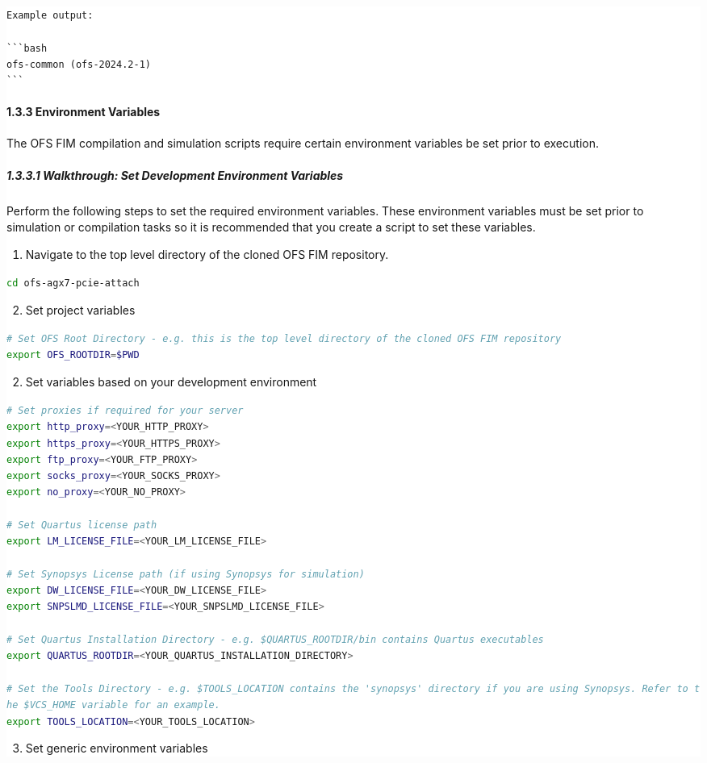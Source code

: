     Example output:

    ```bash
    ofs-common (ofs-2024.2-1)
    ```

#### **1.3.3 Environment Variables**

The OFS FIM compilation and simulation scripts require certain environment variables be set prior to execution.

##### **1.3.3.1 Walkthrough: Set Development Environment Variables**

Perform the following steps to set the required environment variables. These environment variables must be set prior to simulation or compilation tasks so it is recommended that you create a script to set these variables.

1. Navigate to the top level directory of the cloned OFS FIM repository.

  ```bash
  cd ofs-agx7-pcie-attach
  ```

2. Set project variables
  ```bash
  # Set OFS Root Directory - e.g. this is the top level directory of the cloned OFS FIM repository
  export OFS_ROOTDIR=$PWD
  ```

2. Set variables based on your development environment
  ```bash
  # Set proxies if required for your server
  export http_proxy=<YOUR_HTTP_PROXY>
  export https_proxy=<YOUR_HTTPS_PROXY>
  export ftp_proxy=<YOUR_FTP_PROXY>
  export socks_proxy=<YOUR_SOCKS_PROXY>
  export no_proxy=<YOUR_NO_PROXY>

  # Set Quartus license path
  export LM_LICENSE_FILE=<YOUR_LM_LICENSE_FILE>

  # Set Synopsys License path (if using Synopsys for simulation)
  export DW_LICENSE_FILE=<YOUR_DW_LICENSE_FILE>
  export SNPSLMD_LICENSE_FILE=<YOUR_SNPSLMD_LICENSE_FILE>

  # Set Quartus Installation Directory - e.g. $QUARTUS_ROOTDIR/bin contains Quartus executables
  export QUARTUS_ROOTDIR=<YOUR_QUARTUS_INSTALLATION_DIRECTORY>

  # Set the Tools Directory - e.g. $TOOLS_LOCATION contains the 'synopsys' directory if you are using Synopsys. Refer to the $VCS_HOME variable for an example.
  export TOOLS_LOCATION=<YOUR_TOOLS_LOCATION>
  ```

3. Set generic environment variables

